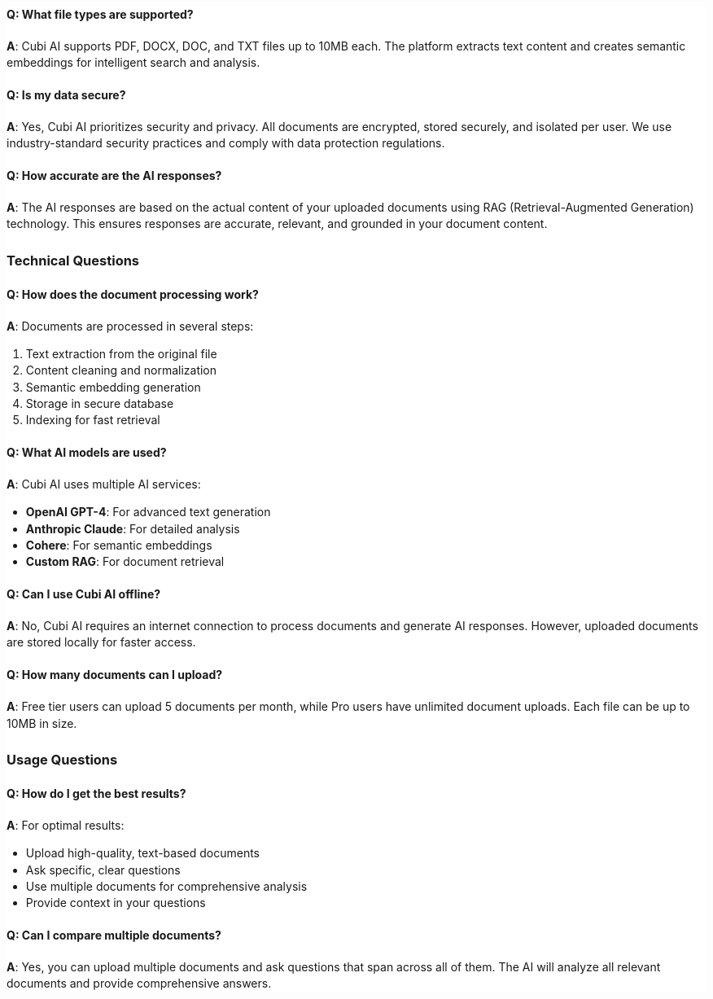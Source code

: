 #### **Q: What file types are supported?**
**A**: Cubi AI supports PDF, DOCX, DOC, and TXT files up to 10MB each. The platform extracts text content and creates semantic embeddings for intelligent search and analysis.

#### **Q: Is my data secure?**
**A**: Yes, Cubi AI prioritizes security and privacy. All documents are encrypted, stored securely, and isolated per user. We use industry-standard security practices and comply with data protection regulations.

#### **Q: How accurate are the AI responses?**
**A**: The AI responses are based on the actual content of your uploaded documents using RAG (Retrieval-Augmented Generation) technology. This ensures responses are accurate, relevant, and grounded in your document content.

### **Technical Questions**

#### **Q: How does the document processing work?**
**A**: Documents are processed in several steps:
1. Text extraction from the original file
2. Content cleaning and normalization
3. Semantic embedding generation
4. Storage in secure database
5. Indexing for fast retrieval

#### **Q: What AI models are used?**
**A**: Cubi AI uses multiple AI services:
- **OpenAI GPT-4**: For advanced text generation
- **Anthropic Claude**: For detailed analysis
- **Cohere**: For semantic embeddings
- **Custom RAG**: For document retrieval

#### **Q: Can I use Cubi AI offline?**
**A**: No, Cubi AI requires an internet connection to process documents and generate AI responses. However, uploaded documents are stored locally for faster access.

#### **Q: How many documents can I upload?**
**A**: Free tier users can upload 5 documents per month, while Pro users have unlimited document uploads. Each file can be up to 10MB in size.

### **Usage Questions**

#### **Q: How do I get the best results?**
**A**: For optimal results:
- Upload high-quality, text-based documents
- Ask specific, clear questions
- Use multiple documents for comprehensive analysis
- Provide context in your questions

#### **Q: Can I compare multiple documents?**
**A**: Yes, you can upload multiple documents and ask questions that span across all of them. The AI will analyze all relevant documents and provide comprehensive answers.
